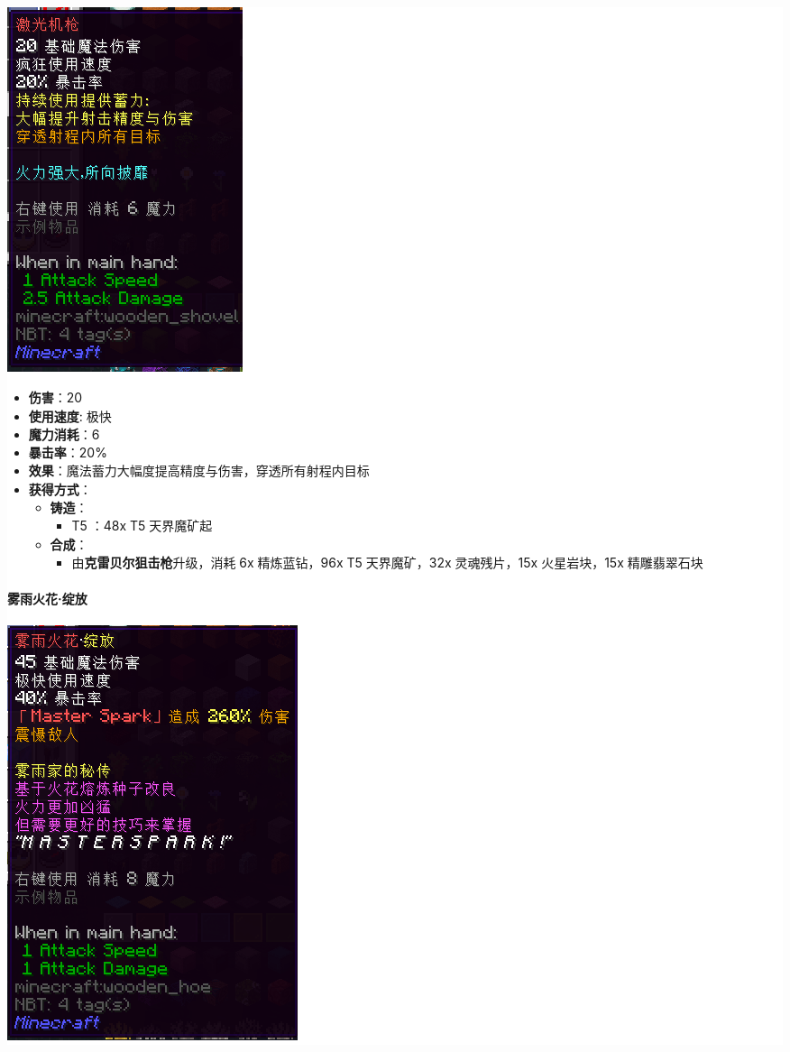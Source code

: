 ![激光机枪](../../assets/images/inf/items/magic/t5p_laser_machine_gun.png)

- **伤害**：20
- **使用速度**: 极快
- **魔力消耗**：6
- **暴击率**：20%
- **效果**：魔法蓄力大幅度提高精度与伤害，穿透所有射程内目标
- **获得方式**：
  + **铸造**：
    * T5 ：48x T5 天界魔矿起
  + **合成**：
    * 由**克雷贝尔狙击枪**升级，消耗 6x 精炼蓝钻，96x T5 天界魔矿，32x 灵魂残片，15x 火星岩块，15x 精雕翡翠石块

#### 雾雨火花·绽放

![雾雨火花·绽放](../../assets/images/inf/items/magic/t5p_kirisame_spark.png)
